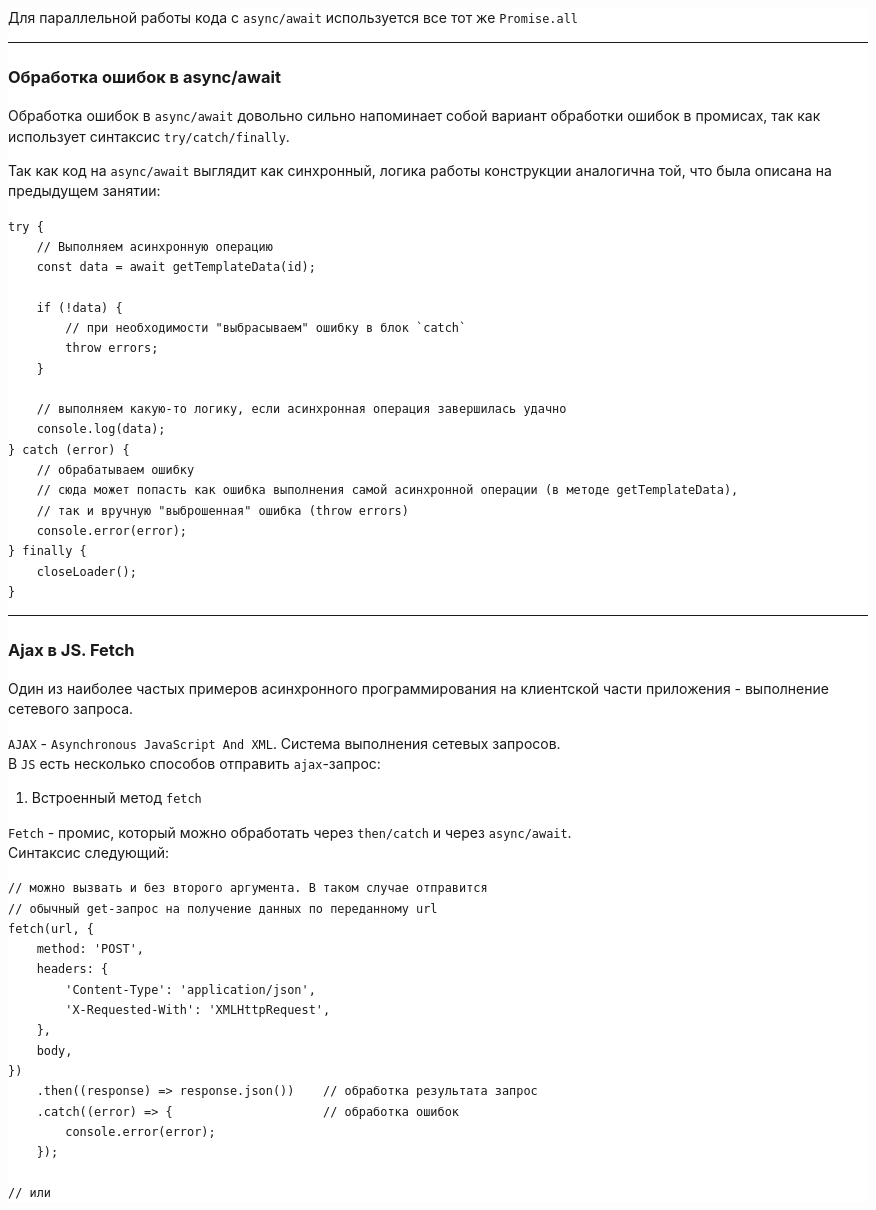 Для параллельной работы кода с `async/await` используется все тот же `Promise.all`

***

### Обработка ошибок в async/await

Обработка ошибок в `async/await` довольно сильно напоминает собой вариант обработки ошибок
в промисах, так как использует синтаксис `try/catch/finally`.

Так как код на `async/await` выглядит как синхронный, логика работы конструкции аналогична
той, что была описана на предыдущем занятии:

```
try {
    // Выполняем асинхронную операцию
    const data = await getTemplateData(id);

    if (!data) {
        // при необходимости "выбрасываем" ошибку в блок `catch`
        throw errors;
    }

    // выполняем какую-то логику, если асинхронная операция завершилась удачно
    console.log(data);
} catch (error) {
    // обрабатываем ошибку
    // сюда может попасть как ошибка выполнения самой асинхронной операции (в методе getTemplateData),
    // так и вручную "выброшенная" ошибка (throw errors)
    console.error(error);
} finally {
    closeLoader();
}
```

***

### Ajax в JS. Fetch

Один из наиболее частых примеров асинхронного программирования на клиентской части
приложения - выполнение сетевого запроса.

`AJAX` - `Asynchronous JavaScript And XML`. Система выполнения сетевых запросов. <br>
В `JS` есть несколько способов отправить `ajax`-запрос:

1. Встроенный метод `fetch`

`Fetch` - промис, который можно обработать через `then/catch` и через `async/await`. <br>
Синтаксис следующий:

```
// можно вызвать и без второго аргумента. В таком случае отправится
// обычный get-запрос на получение данных по переданному url
fetch(url, {
    method: 'POST',
    headers: {
        'Content-Type': 'application/json',
        'X-Requested-With': 'XMLHttpRequest',
    },
    body,
})
    .then((response) => response.json())    // обработка результата запрос
    .catch((error) => {                     // обработка ошибок
        console.error(error);
    });
    
// или

```